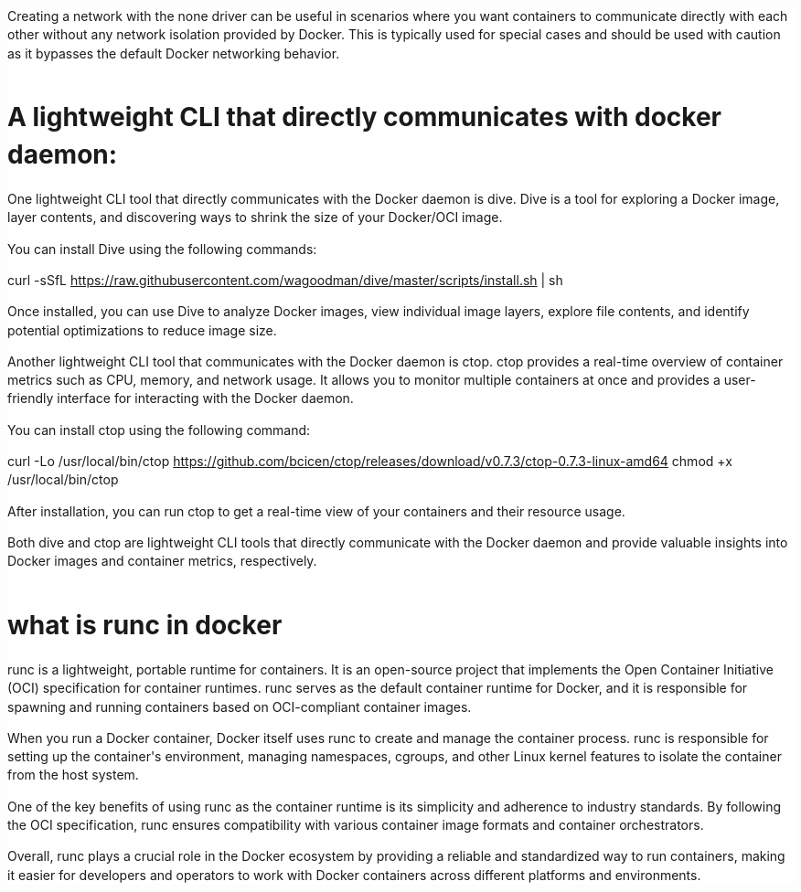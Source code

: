 Creating a network with the none driver can be useful in scenarios where you want containers to communicate directly with each other without any network isolation provided by Docker. This is typically used for special cases and should be used with caution as it bypasses the default Docker networking behavior.

# A lightweight CLI that directly communicates with docker daemon:
One lightweight CLI tool that directly communicates with the Docker daemon is dive. Dive is a tool for exploring a Docker image, layer contents, and discovering ways to shrink the size of your Docker/OCI image.

You can install Dive using the following commands:

curl -sSfL https://raw.githubusercontent.com/wagoodman/dive/master/scripts/install.sh | sh

Once installed, you can use Dive to analyze Docker images, view individual image layers, explore file contents, and identify potential optimizations to reduce image size.

Another lightweight CLI tool that communicates with the Docker daemon is ctop. ctop provides a real-time overview of container metrics such as CPU, memory, and network usage. It allows you to monitor multiple containers at once and provides a user-friendly interface for interacting with the Docker daemon.

You can install ctop using the following command:

curl -Lo /usr/local/bin/ctop https://github.com/bcicen/ctop/releases/download/v0.7.3/ctop-0.7.3-linux-amd64
chmod +x /usr/local/bin/ctop

After installation, you can run ctop to get a real-time view of your containers and their resource usage.

Both dive and ctop are lightweight CLI tools that directly communicate with the Docker daemon and provide valuable insights into Docker images and container metrics, respectively.

# what is runc in docker
runc is a lightweight, portable runtime for containers. It is an open-source project that implements the Open Container Initiative (OCI) specification for container runtimes. runc serves as the default container runtime for Docker, and it is responsible for spawning and running containers based on OCI-compliant container images.

When you run a Docker container, Docker itself uses runc to create and manage the container process. runc is responsible for setting up the container's environment, managing namespaces, cgroups, and other Linux kernel features to isolate the container from the host system.

One of the key benefits of using runc as the container runtime is its simplicity and adherence to industry standards. By following the OCI specification, runc ensures compatibility with various container image formats and container orchestrators.

Overall, runc plays a crucial role in the Docker ecosystem by providing a reliable and standardized way to run containers, making it easier for developers and operators to work with Docker containers across different platforms and environments.